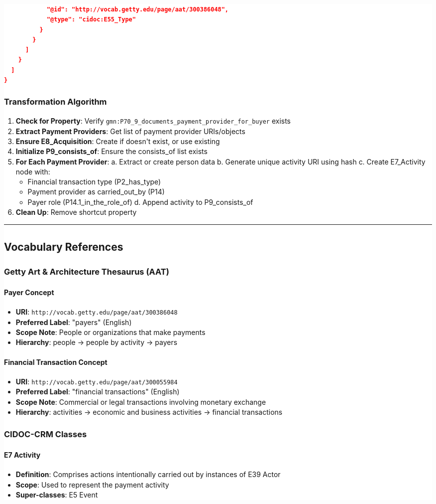 ```json
            "@id": "http://vocab.getty.edu/page/aat/300386048",
            "@type": "cidoc:E55_Type"
          }
        }
      ]
    }
  ]
}
```

### Transformation Algorithm

1. **Check for Property**: Verify `gmn:P70_9_documents_payment_provider_for_buyer` exists
2. **Extract Payment Providers**: Get list of payment provider URIs/objects
3. **Ensure E8_Acquisition**: Create if doesn't exist, or use existing
4. **Initialize P9_consists_of**: Ensure the consists_of list exists
5. **For Each Payment Provider**:
   a. Extract or create person data
   b. Generate unique activity URI using hash
   c. Create E7_Activity node with:
      - Financial transaction type (P2_has_type)
      - Payment provider as carried_out_by (P14)
      - Payer role (P14.1_in_the_role_of)
   d. Append activity to P9_consists_of
6. **Clean Up**: Remove shortcut property

---

## Vocabulary References

### Getty Art & Architecture Thesaurus (AAT)

#### Payer Concept
- **URI**: `http://vocab.getty.edu/page/aat/300386048`
- **Preferred Label**: "payers" (English)
- **Scope Note**: People or organizations that make payments
- **Hierarchy**: people → people by activity → payers

#### Financial Transaction Concept
- **URI**: `http://vocab.getty.edu/page/aat/300055984`
- **Preferred Label**: "financial transactions" (English)
- **Scope Note**: Commercial or legal transactions involving monetary exchange
- **Hierarchy**: activities → economic and business activities → financial transactions

### CIDOC-CRM Classes

#### E7 Activity
- **Definition**: Comprises actions intentionally carried out by instances of E39 Actor
- **Scope**: Used to represent the payment activity
- **Super-classes**: E5 Event
